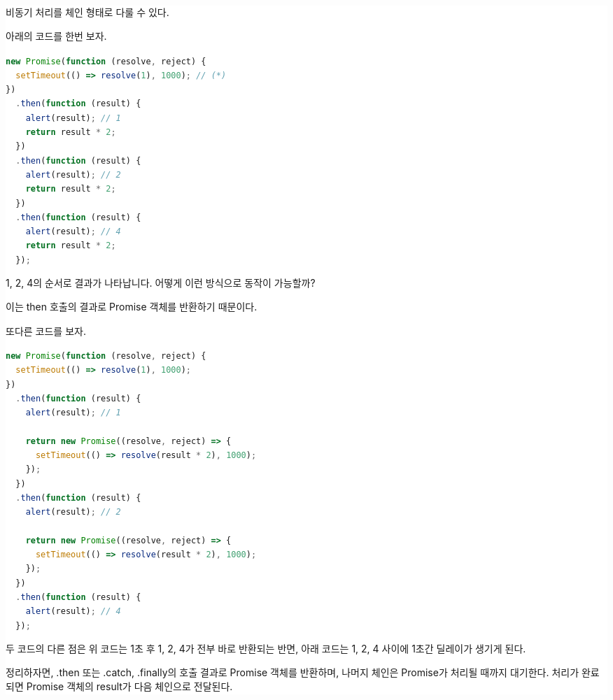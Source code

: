 비동기 처리를 체인 형태로 다룰 수 있다.

아래의 코드를 한번 보자.

```typescript
new Promise(function (resolve, reject) {
  setTimeout(() => resolve(1), 1000); // (*)
})
  .then(function (result) {
    alert(result); // 1
    return result * 2;
  })
  .then(function (result) {
    alert(result); // 2
    return result * 2;
  })
  .then(function (result) {
    alert(result); // 4
    return result * 2;
  });
```

1, 2, 4의 순서로 결과가 나타납니다. 어떻게 이런 방식으로 동작이 가능할까?

이는 then 호출의 결과로 Promise 객체를 반환하기 때문이다.

또다른 코드를 보자.

```ts
new Promise(function (resolve, reject) {
  setTimeout(() => resolve(1), 1000);
})
  .then(function (result) {
    alert(result); // 1

    return new Promise((resolve, reject) => {
      setTimeout(() => resolve(result * 2), 1000);
    });
  })
  .then(function (result) {
    alert(result); // 2

    return new Promise((resolve, reject) => {
      setTimeout(() => resolve(result * 2), 1000);
    });
  })
  .then(function (result) {
    alert(result); // 4
  });
```

두 코드의 다른 점은 위 코드는 1초 후 1, 2, 4가 전부 바로 반환되는 반면, 아래 코드는 1, 2, 4 사이에 1초간 딜레이가 생기게 된다.

정리하자면, .then 또는 .catch, .finally의 호출 결과로 Promise 객체를 반환하며, 나머지 체인은 Promise가 처리될 때까지 대기한다. 처리가 완료되면 Promise 객체의 result가 다음 체인으로 전달된다.
